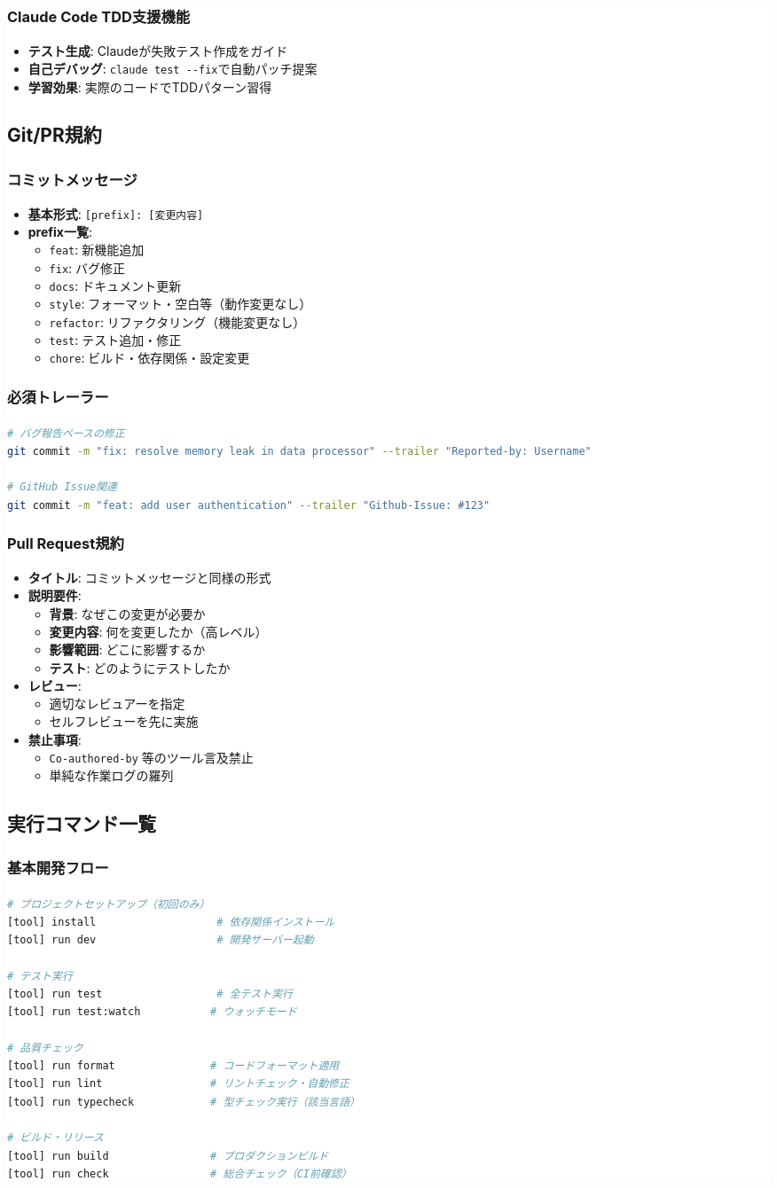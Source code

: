 ### Claude Code TDD支援機能
- **テスト生成**: Claudeが失敗テスト作成をガイド
- **自己デバッグ**: `claude test --fix`で自動パッチ提案
- **学習効果**: 実際のコードでTDDパターン習得

## Git/PR規約

### コミットメッセージ
- **基本形式**: `[prefix]: [変更内容]`
- **prefix一覧**:
  - `feat`: 新機能追加
  - `fix`: バグ修正
  - `docs`: ドキュメント更新
  - `style`: フォーマット・空白等（動作変更なし）
  - `refactor`: リファクタリング（機能変更なし）
  - `test`: テスト追加・修正
  - `chore`: ビルド・依存関係・設定変更

### 必須トレーラー
```bash
# バグ報告ベースの修正
git commit -m "fix: resolve memory leak in data processor" --trailer "Reported-by: Username"

# GitHub Issue関連
git commit -m "feat: add user authentication" --trailer "Github-Issue: #123"
```

### Pull Request規約
- **タイトル**: コミットメッセージと同様の形式
- **説明要件**:
  - **背景**: なぜこの変更が必要か
  - **変更内容**: 何を変更したか（高レベル）
  - **影響範囲**: どこに影響するか
  - **テスト**: どのようにテストしたか
- **レビュー**:
  - 適切なレビュアーを指定
  - セルフレビューを先に実施
- **禁止事項**:
  - `Co-authored-by` 等のツール言及禁止
  - 単純な作業ログの羅列

## 実行コマンド一覧

### 基本開発フロー
```bash
# プロジェクトセットアップ（初回のみ）
[tool] install                   # 依存関係インストール
[tool] run dev                   # 開発サーバー起動

# テスト実行
[tool] run test                  # 全テスト実行
[tool] run test:watch           # ウォッチモード

# 品質チェック
[tool] run format               # コードフォーマット適用
[tool] run lint                 # リントチェック・自動修正
[tool] run typecheck            # 型チェック実行（該当言語）

# ビルド・リリース
[tool] run build                # プロダクションビルド
[tool] run check                # 総合チェック（CI前確認）
```